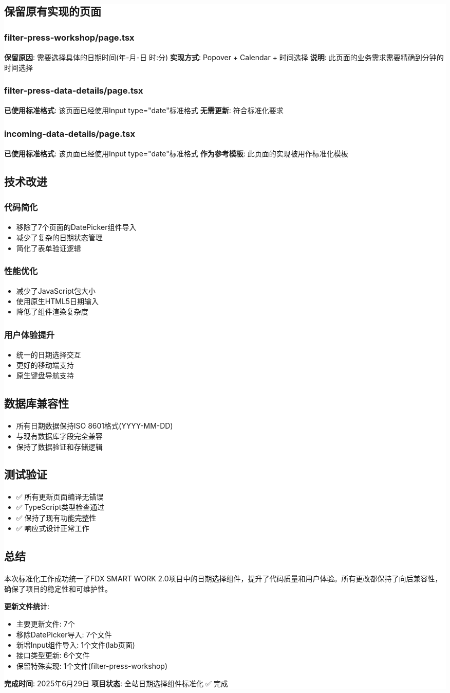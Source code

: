 ## 保留原有实现的页面

### filter-press-workshop/page.tsx
**保留原因**: 需要选择具体的日期时间(年-月-日 时:分)
**实现方式**: Popover + Calendar + 时间选择
**说明**: 此页面的业务需求需要精确到分钟的时间选择

### filter-press-data-details/page.tsx
**已使用标准格式**: 该页面已经使用Input type="date"标准格式
**无需更新**: 符合标准化要求

### incoming-data-details/page.tsx
**已使用标准格式**: 该页面已经使用Input type="date"标准格式
**作为参考模板**: 此页面的实现被用作标准化模板

## 技术改进

### 代码简化
- 移除了7个页面的DatePicker组件导入
- 减少了复杂的日期状态管理
- 简化了表单验证逻辑

### 性能优化
- 减少了JavaScript包大小
- 使用原生HTML5日期输入
- 降低了组件渲染复杂度

### 用户体验提升
- 统一的日期选择交互
- 更好的移动端支持
- 原生键盘导航支持

## 数据库兼容性
- 所有日期数据保持ISO 8601格式(YYYY-MM-DD)
- 与现有数据库字段完全兼容
- 保持了数据验证和存储逻辑

## 测试验证
- ✅ 所有更新页面编译无错误
- ✅ TypeScript类型检查通过
- ✅ 保持了现有功能完整性
- ✅ 响应式设计正常工作

## 总结
本次标准化工作成功统一了FDX SMART WORK 2.0项目中的日期选择组件，提升了代码质量和用户体验。所有更改都保持了向后兼容性，确保了项目的稳定性和可维护性。

**更新文件统计**:
- 主要更新文件: 7个
- 移除DatePicker导入: 7个文件
- 新增Input组件导入: 1个文件(lab页面)
- 接口类型更新: 6个文件
- 保留特殊实现: 1个文件(filter-press-workshop)

**完成时间**: 2025年6月29日
**项目状态**: 全站日期选择组件标准化 ✅ 完成
